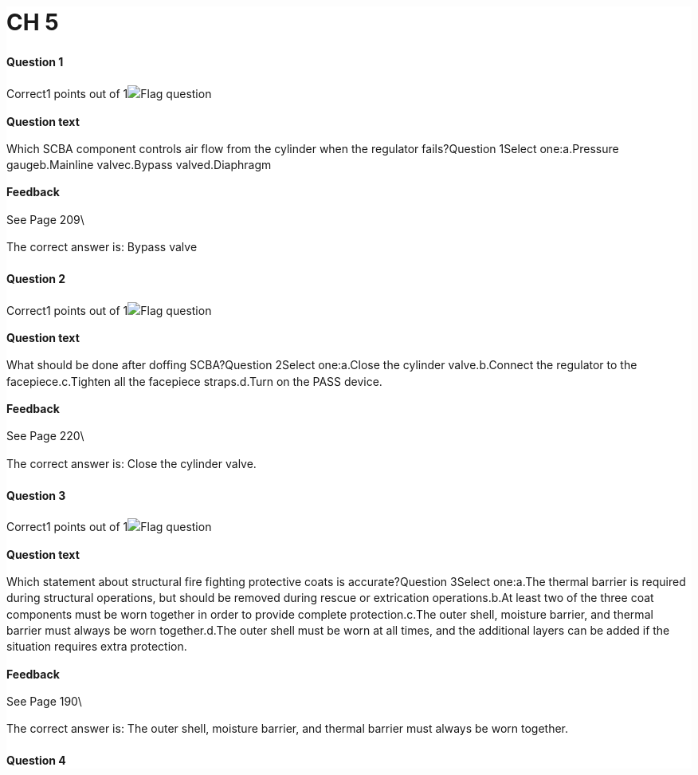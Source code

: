 # CH 5

#### Question 1

Correct1 points out of 1![](https://moodle.ifsta.org/theme/image.php/ifsta/core/1708659022/i/unflagged)Flag question

**Question text**

Which SCBA component controls air flow from the cylinder when the regulator fails?Question 1Select one:a.Pressure gaugeb.Mainline valvec.Bypass valved.Diaphragm

**Feedback**

See Page 209\


The correct answer is: Bypass valve

#### Question 2

Correct1 points out of 1![](https://moodle.ifsta.org/theme/image.php/ifsta/core/1708659022/i/unflagged)Flag question

**Question text**

What should be done after doffing SCBA?Question 2Select one:a.Close the cylinder valve.b.Connect the regulator to the facepiece.c.Tighten all the facepiece straps.d.Turn on the PASS device.

**Feedback**

See Page 220\


The correct answer is: Close the cylinder valve.

#### Question 3

Correct1 points out of 1![](https://moodle.ifsta.org/theme/image.php/ifsta/core/1708659022/i/unflagged)Flag question

**Question text**

Which statement about structural fire fighting protective coats is accurate?Question 3Select one:a.The thermal barrier is required during structural operations, but should be removed during rescue or extrication operations.b.At least two of the three coat components must be worn together in order to provide complete protection.c.The outer shell, moisture barrier, and thermal barrier must always be worn together.d.The outer shell must be worn at all times, and the additional layers can be added if the situation requires extra protection.

**Feedback**

See Page 190\


The correct answer is: The outer shell, moisture barrier, and thermal barrier must always be worn together.

#### Question 4
